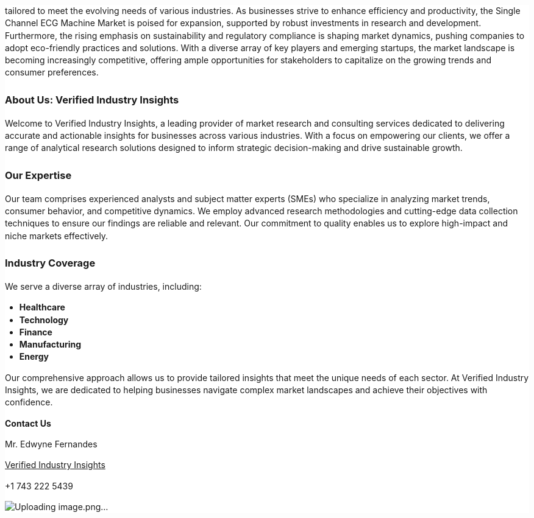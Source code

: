 tailored to meet the evolving needs of various industries. As businesses strive to enhance efficiency and productivity, the Single Channel ECG Machine Market is poised for expansion, supported by robust investments in research and development. Furthermore, the rising emphasis on sustainability and regulatory compliance is shaping market dynamics, pushing companies to adopt eco-friendly practices and solutions. With a diverse array of key players and emerging startups, the market landscape is becoming increasingly competitive, offering ample opportunities for stakeholders to capitalize on the growing trends and consumer preferences.</p><h3>About Us: Verified Industry Insights</h3><p>Welcome to Verified Industry Insights, a leading provider of market research and consulting services dedicated to delivering accurate and actionable insights for businesses across various industries. With a focus on empowering our clients, we offer a range of analytical research solutions designed to inform strategic decision-making and drive sustainable growth.</p><h3>Our Expertise</h3><p>Our team comprises experienced analysts and subject matter experts (SMEs) who specialize in analyzing market trends, consumer behavior, and competitive dynamics. We employ advanced research methodologies and cutting-edge data collection techniques to ensure our findings are reliable and relevant. Our commitment to quality enables us to explore high-impact and niche markets effectively.</p><h3>Industry Coverage</h3><p>We serve a diverse array of industries, including:</p><ul><li><strong>Healthcare</strong></li><li><strong>Technology</strong></li><li><strong>Finance</strong></li><li><strong>Manufacturing</strong></li><li><strong>Energy</strong></li></ul><p>Our comprehensive approach allows us to provide tailored insights that meet the unique needs of each sector. At Verified Industry Insights, we are dedicated to helping businesses navigate complex market landscapes and achieve their objectives with confidence.</p><p><strong>Contact Us</strong></p><p>Mr. Edwyne Fernandes</p><p><a href="https://www.verifiedindustryinsights.com/">Verified Industry Insights</a></p><p>+1 743 222 5439</p>
![Uploading image.png…]()
